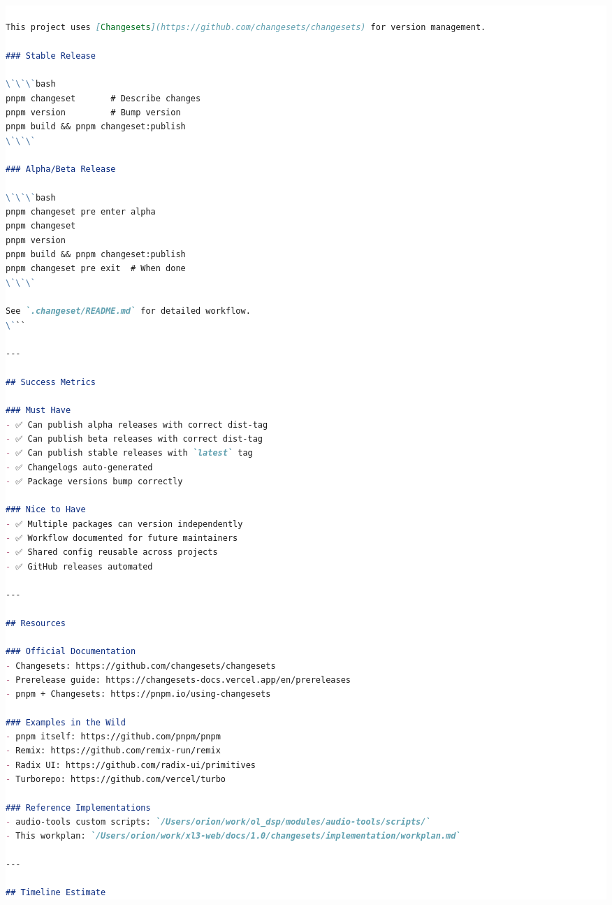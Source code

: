 ```md

This project uses [Changesets](https://github.com/changesets/changesets) for version management.

### Stable Release

\`\`\`bash
pnpm changeset       # Describe changes
pnpm version         # Bump version
pnpm build && pnpm changeset:publish
\`\`\`

### Alpha/Beta Release

\`\`\`bash
pnpm changeset pre enter alpha
pnpm changeset
pnpm version
pnpm build && pnpm changeset:publish
pnpm changeset pre exit  # When done
\`\`\`

See `.changeset/README.md` for detailed workflow.
\```

---

## Success Metrics

### Must Have
- ✅ Can publish alpha releases with correct dist-tag
- ✅ Can publish beta releases with correct dist-tag
- ✅ Can publish stable releases with `latest` tag
- ✅ Changelogs auto-generated
- ✅ Package versions bump correctly

### Nice to Have
- ✅ Multiple packages can version independently
- ✅ Workflow documented for future maintainers
- ✅ Shared config reusable across projects
- ✅ GitHub releases automated

---

## Resources

### Official Documentation
- Changesets: https://github.com/changesets/changesets
- Prerelease guide: https://changesets-docs.vercel.app/en/prereleases
- pnpm + Changesets: https://pnpm.io/using-changesets

### Examples in the Wild
- pnpm itself: https://github.com/pnpm/pnpm
- Remix: https://github.com/remix-run/remix
- Radix UI: https://github.com/radix-ui/primitives
- Turborepo: https://github.com/vercel/turbo

### Reference Implementations
- audio-tools custom scripts: `/Users/orion/work/ol_dsp/modules/audio-tools/scripts/`
- This workplan: `/Users/orion/work/xl3-web/docs/1.0/changesets/implementation/workplan.md`

---

## Timeline Estimate
```